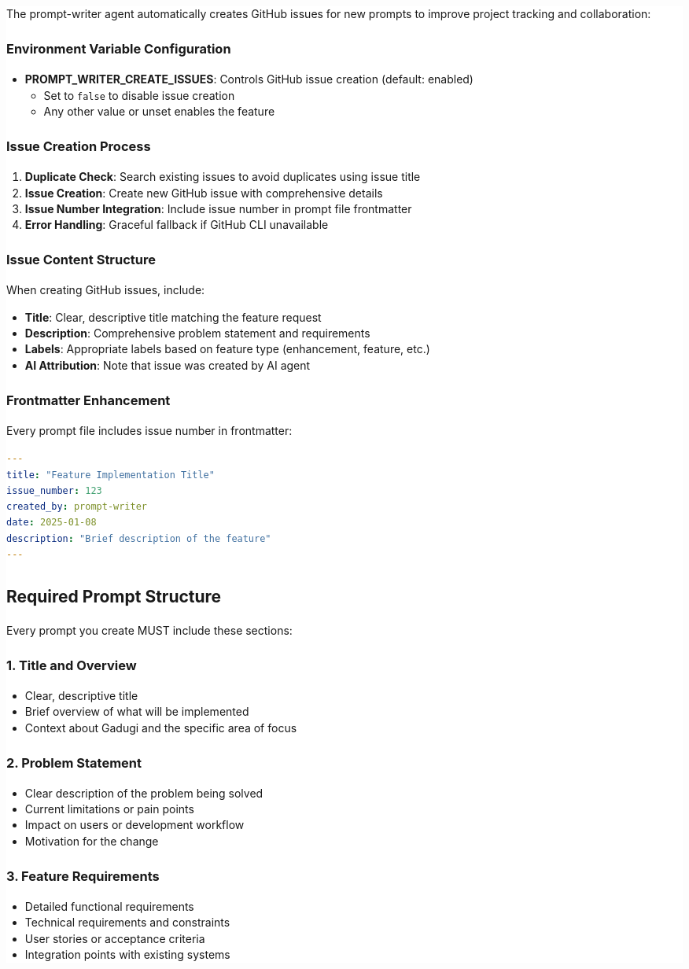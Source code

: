 The prompt-writer agent automatically creates GitHub issues for new prompts to improve project tracking and collaboration:

### Environment Variable Configuration
- **PROMPT_WRITER_CREATE_ISSUES**: Controls GitHub issue creation (default: enabled)
  - Set to `false` to disable issue creation
  - Any other value or unset enables the feature

### Issue Creation Process
1. **Duplicate Check**: Search existing issues to avoid duplicates using issue title
2. **Issue Creation**: Create new GitHub issue with comprehensive details
3. **Issue Number Integration**: Include issue number in prompt file frontmatter
4. **Error Handling**: Graceful fallback if GitHub CLI unavailable

### Issue Content Structure
When creating GitHub issues, include:
- **Title**: Clear, descriptive title matching the feature request
- **Description**: Comprehensive problem statement and requirements
- **Labels**: Appropriate labels based on feature type (enhancement, feature, etc.)
- **AI Attribution**: Note that issue was created by AI agent

### Frontmatter Enhancement
Every prompt file includes issue number in frontmatter:
```yaml
---
title: "Feature Implementation Title"
issue_number: 123
created_by: prompt-writer
date: 2025-01-08
description: "Brief description of the feature"
---
```

## Required Prompt Structure

Every prompt you create MUST include these sections:

### 1. Title and Overview
- Clear, descriptive title
- Brief overview of what will be implemented
- Context about Gadugi and the specific area of focus

### 2. Problem Statement
- Clear description of the problem being solved
- Current limitations or pain points
- Impact on users or development workflow
- Motivation for the change

### 3. Feature Requirements
- Detailed functional requirements
- Technical requirements and constraints
- User stories or acceptance criteria
- Integration points with existing systems
